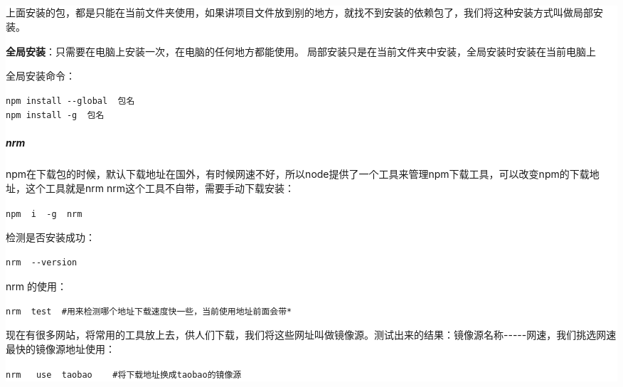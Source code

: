 上面安装的包，都是只能在当前文件夹使用，如果讲项目文件放到别的地方，就找不到安装的依赖包了，我们将这种安装方式叫做局部安装。

**全局安装**：只需要在电脑上安装一次，在电脑的任何地方都能使用。
局部安装只是在当前文件夹中安装，全局安装时安装在当前电脑上

全局安装命令：

```
npm	install	--global  包名
npm	install	-g	包名
```



##### nrm

npm在下载包的时候，默认下载地址在国外，有时候网速不好，所以node提供了一个工具来管理npm下载工具，可以改变npm的下载地址，这个工具就是nrm
nrm这个工具不自带，需要手动下载安装：

```
npm  i  -g  nrm
```

检测是否安装成功：

```
nrm  --version
```

nrm 的使用：

```
nrm  test  #用来检测哪个地址下载速度快一些，当前使用地址前面会带*
```

现在有很多网站，将常用的工具放上去，供人们下载，我们将这些网址叫做镜像源。测试出来的结果：镜像源名称-----网速，我们挑选网速最快的镜像源地址使用：

```
nrm   use  taobao    #将下载地址换成taobao的镜像源
```

